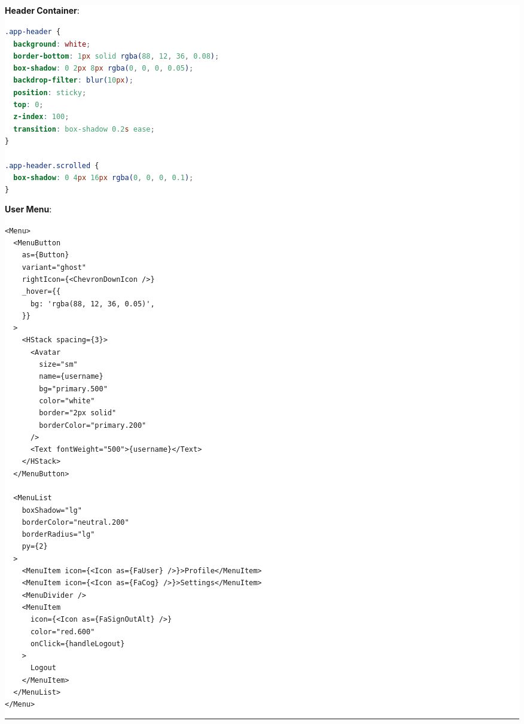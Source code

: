 **Header Container**:
```css
.app-header {
  background: white;
  border-bottom: 1px solid rgba(88, 12, 36, 0.08);
  box-shadow: 0 2px 8px rgba(0, 0, 0, 0.05);
  backdrop-filter: blur(10px);
  position: sticky;
  top: 0;
  z-index: 100;
  transition: box-shadow 0.2s ease;
}

.app-header.scrolled {
  box-shadow: 0 4px 16px rgba(0, 0, 0, 0.1);
}
```

**User Menu**:
```tsx
<Menu>
  <MenuButton
    as={Button}
    variant="ghost"
    rightIcon={<ChevronDownIcon />}
    _hover={{
      bg: 'rgba(88, 12, 36, 0.05)',
    }}
  >
    <HStack spacing={3}>
      <Avatar
        size="sm"
        name={username}
        bg="primary.500"
        color="white"
        border="2px solid"
        borderColor="primary.200"
      />
      <Text fontWeight="500">{username}</Text>
    </HStack>
  </MenuButton>

  <MenuList
    boxShadow="lg"
    borderColor="neutral.200"
    borderRadius="lg"
    py={2}
  >
    <MenuItem icon={<Icon as={FaUser} />}>Profile</MenuItem>
    <MenuItem icon={<Icon as={FaCog} />}>Settings</MenuItem>
    <MenuDivider />
    <MenuItem
      icon={<Icon as={FaSignOutAlt} />}
      color="red.600"
      onClick={handleLogout}
    >
      Logout
    </MenuItem>
  </MenuList>
</Menu>
```

---
